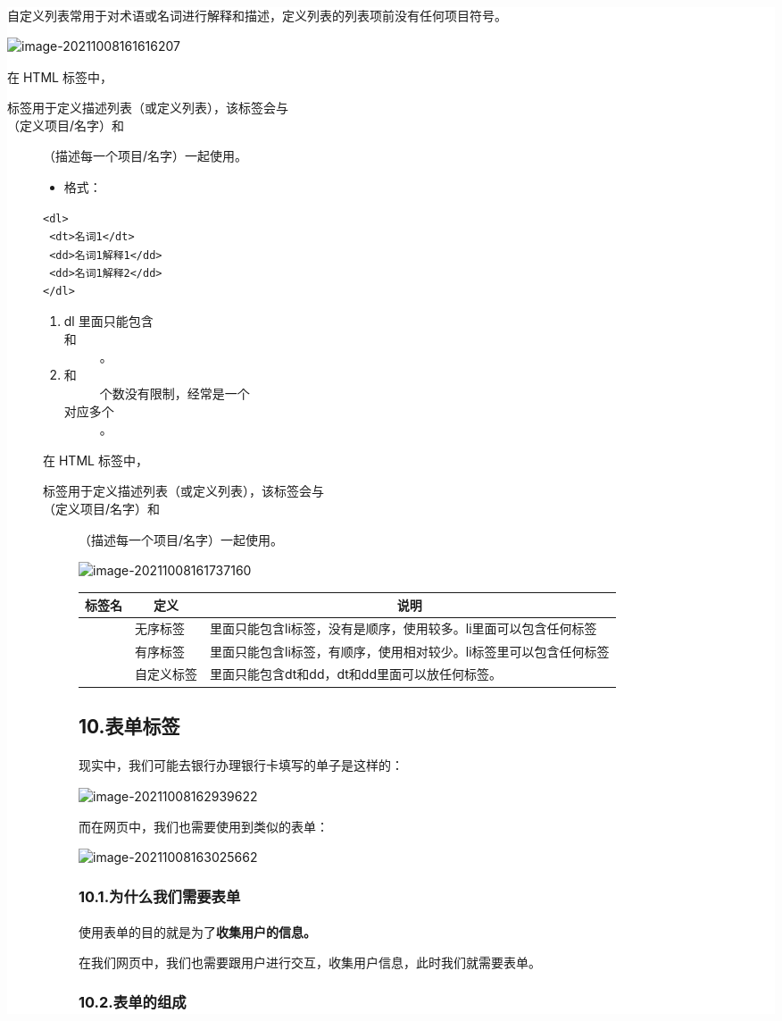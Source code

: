 自定义列表常用于对术语或名词进行解释和描述，定义列表的列表项前没有任何项目符号。

![image-20211008161616207](https://gitee.com/zou_tangrui/note-pic/raw/master/img/202302171638361.png)

在 HTML 标签中，<dl> 标签用于定义描述列表（或定义列表），该标签会与 <dt>（定义项目/名字）和

<dd>（描述每一个项目/名字）一起使用。

- 格式：

```
<dl>
 <dt>名词1</dt>
 <dd>名词1解释1</dd>
 <dd>名词1解释2</dd>
</dl>
```

1. dl 里面只能包含 <dt> 和 <dd>。
2. <dt> 和 <dd>个数没有限制，经常是一个<dt> 对应多个<dd>。

在 HTML 标签中，<dl> 标签用于定义描述列表（或定义列表），该标签会与 <dt>（定义项目/名字）和

<dd>（描述每一个项目/名字）一起使用。

![image-20211008161737160](https://gitee.com/zou_tangrui/note-pic/raw/master/img/202302171638362.png)

| 标签名    | 定义       | 说明                                                         |
| --------- | ---------- | ------------------------------------------------------------ |
| <ul></ul> | 无序标签   | 里面只能包含li标签，没有是顺序，使用较多。li里面可以包含任何标签 |
| <ol></ol> | 有序标签   | 里面只能包含li标签，有顺序，使用相对较少。li标签里可以包含任何标签 |
| <dl></dl> | 自定义标签 | 里面只能包含dt和dd，dt和dd里面可以放任何标签。               |



## 10.表单标签

现实中，我们可能去银行办理银行卡填写的单子是这样的：

![image-20211008162939622](https://gitee.com/zou_tangrui/note-pic/raw/master/img/202302171638363.png)

而在网页中，我们也需要使用到类似的表单：

![image-20211008163025662](https://gitee.com/zou_tangrui/note-pic/raw/master/img/202302171638364.png)

### 10.1.为什么我们需要表单

使用表单的目的就是为了**收集用户的信息。**

在我们网页中，我们也需要跟用户进行交互，收集用户信息，此时我们就需要表单。



### 10.2.表单的组成
